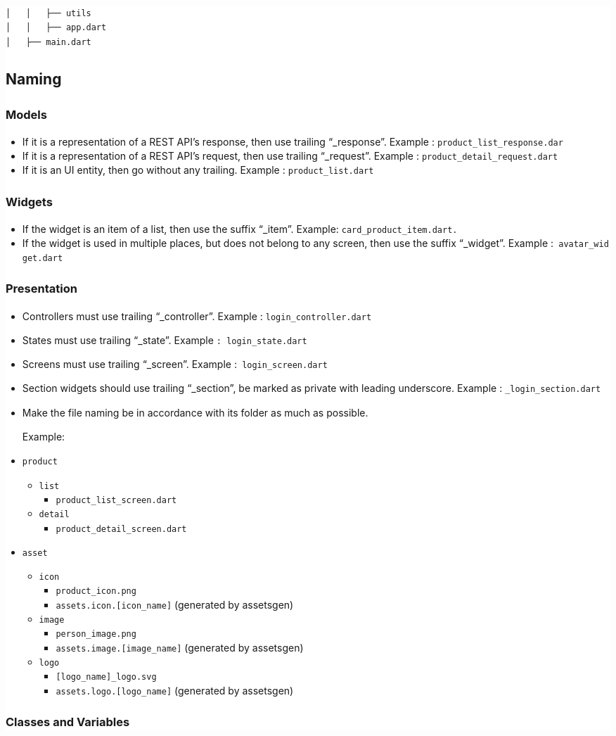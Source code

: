 ```
│   │   ├── utils
│   │   ├── app.dart
│   ├── main.dart

```

## Naming

### Models

- If it is a representation of a REST API’s response, then use trailing “\_response”. Example : `product_list_response.dar`
- If it is a representation of a REST API’s request, then use trailing “\_request”. Example : `product_detail_request.dart`
- If it is an UI entity, then go without any trailing. Example : `product_list.dart`

### Widgets

- If the widget is an item of a list, then use the suffix “\_item”. Example: `card_product_item.dart.`
- If the widget is used in multiple places, but does not belong to any screen, then use the suffix “\_widget”. Example :` avatar_widget.dart`

### Presentation

- Controllers must use trailing “\_controller”. Example : `login_controller.dart`
- States must use trailing “\_state”. Example `: login_state.dart`
- Screens must use trailing “\_screen”. Example :` login_screen.dart`
- Section widgets should use trailing “\_section”, be marked as private with leading underscore. Example : `_login_section.dart`
- Make the file naming be in accordance with its folder as much as possible.

  Example:

- `product`

  - `list`
    - `product_list_screen.dart`
  - `detail`
    - `product_detail_screen.dart`

- `asset`
  - `icon`
    - `product_icon.png`
    - `assets.icon.[icon_name]` (generated by assetsgen)
  - `image`
    - `person_image.png`
    - `assets.image.[image_name]` (generated by assetsgen)
  - `logo`
    - `[logo_name]_logo.svg`
    - `assets.logo.[logo_name]` (generated by assetsgen)

### Classes and Variables
